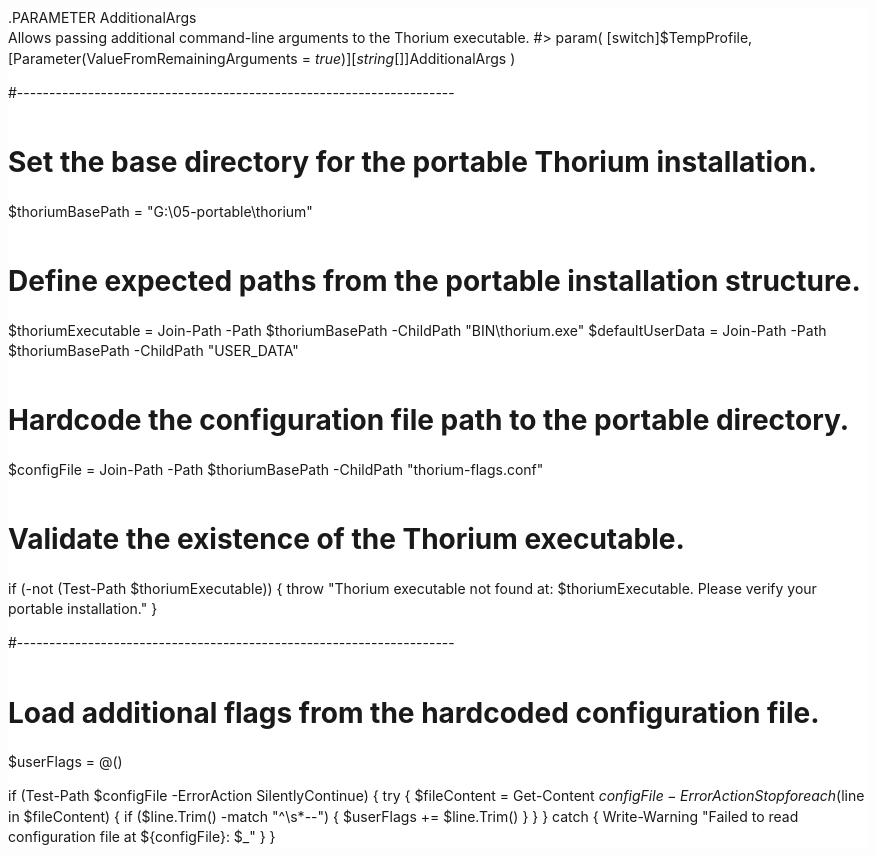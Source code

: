 .PARAMETER AdditionalArgs  
Allows passing additional command-line arguments to the Thorium executable.
#>
param(
    [switch]$TempProfile,
    [Parameter(ValueFromRemainingArguments = $true)]
    [string[]]$AdditionalArgs
)

#--------------------------------------------------------------------
# Set the base directory for the portable Thorium installation.
$thoriumBasePath = "G:\05-portable\thorium"

# Define expected paths from the portable installation structure.
$thoriumExecutable = Join-Path -Path $thoriumBasePath -ChildPath "BIN\thorium.exe"
$defaultUserData  = Join-Path -Path $thoriumBasePath -ChildPath "USER_DATA"

# Hardcode the configuration file path to the portable directory.
$configFile = Join-Path -Path $thoriumBasePath -ChildPath "thorium-flags.conf"

# Validate the existence of the Thorium executable.
if (-not (Test-Path $thoriumExecutable)) {
    throw "Thorium executable not found at: $thoriumExecutable. Please verify your portable installation."
}

#--------------------------------------------------------------------
# Load additional flags from the hardcoded configuration file.
$userFlags = @()

if (Test-Path $configFile -ErrorAction SilentlyContinue) {
    try {
        $fileContent = Get-Content $configFile -ErrorAction Stop
        foreach ($line in $fileContent) {
            if ($line.Trim() -match "^\s*--") {
                $userFlags += $line.Trim()
            }
        }
    }
    catch {
        Write-Warning "Failed to read configuration file at ${configFile}: $_"
    }
}
